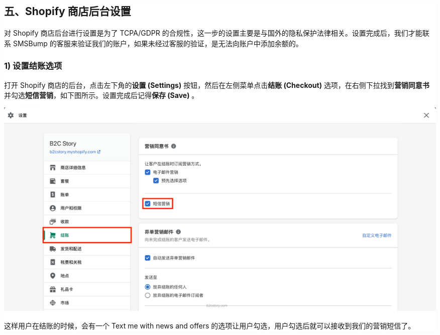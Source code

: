 ## 五、Shopify 商店后台设置

对 Shopify 商店后台进行设置是为了 TCPA/GDPR 的合规性，这一步的设置主要是与国外的隐私保护法律相关。设置完成后，我们才能联系 SMSBump 的客服来验证我们的账户，如果未经过客服的验证，是无法向账户中添加余额的。

### 1) 设置结账选项

打开 Shopify 商店的后台，点击左下角的**设置 (Settings)** 按钮，然后在左侧菜单点击**结账 (Checkout)** 选项，在右侧下拉找到**营销同意书**并勾选**短信营销**，如下图所示。设置完成后记得**保存 (Save)** 。

![勾选短信营销](/shopify-app-yotpo-smsbump-sms-marketing-tutorial/shopify-settings-sms-marketing.png)

这样用户在结账的时候，会有一个 Text me with news and offers 的选项让用户勾选，用户勾选后就可以接收到我们的营销短信了。
